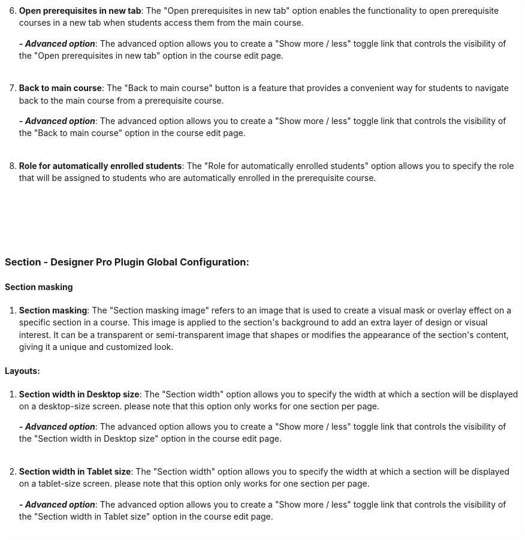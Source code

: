 6. **Open prerequisites in new tab**:
    The "Open prerequisites in new tab" option enables the functionality to open prerequisite courses in a new tab when students access them from the main course.

    ***- Advanced option***:
    The advanced option allows you to create a "Show more / less" toggle link that controls the visibility of the "Open prerequisites in new tab" option in the course edit page.
    <br><br>

7. **Back to main course**:
    The "Back to main course" button is a feature that provides a convenient way for students to navigate back to the main course from a prerequisite course.

    ***- Advanced option***:
    The advanced option allows you to create a "Show more / less" toggle link that controls the visibility of the "Back to main course" option in the course edit page.
    <br><br>

8. **Role for automatically enrolled students**:
    The "Role for automatically enrolled students" option allows you to specify the role that will be assigned to students who are automatically enrolled in the prerequisite course.

    <br><br>
    <img src="./img/global/course-setting.png" alt="">
    <br><br>


### Section - Designer Pro Plugin Global Configuration:

#### Section masking

1. **Section masking**:
    The "Section masking image" refers to an image that is used to create a visual mask or overlay effect on a specific section in a course. This image is applied to the section's background to add an extra layer of design or visual interest. It can be a transparent or semi-transparent image that shapes or modifies the appearance of the section's content, giving it a unique and customized look.


#### Layouts:

1. **Section width in Desktop size**:
    The "Section width" option allows you to specify the width at which a section will be displayed on a desktop-size screen. please note that this option only works for one section per page.

    ***- Advanced option***:
    The advanced option allows you to create a "Show more / less" toggle link that controls the visibility of the "Section width in Desktop size" option in the course edit page.
    <br><br>

2. **Section width in Tablet size**:
    The "Section width" option allows you to specify the width at which a section will be displayed on a tablet-size screen. please note that this option only works for one section per page.

    ***- Advanced option***:
    The advanced option allows you to create a "Show more / less" toggle link that controls the visibility of the "Section width in Tablet size" option in the course edit page.
    <br><br>
